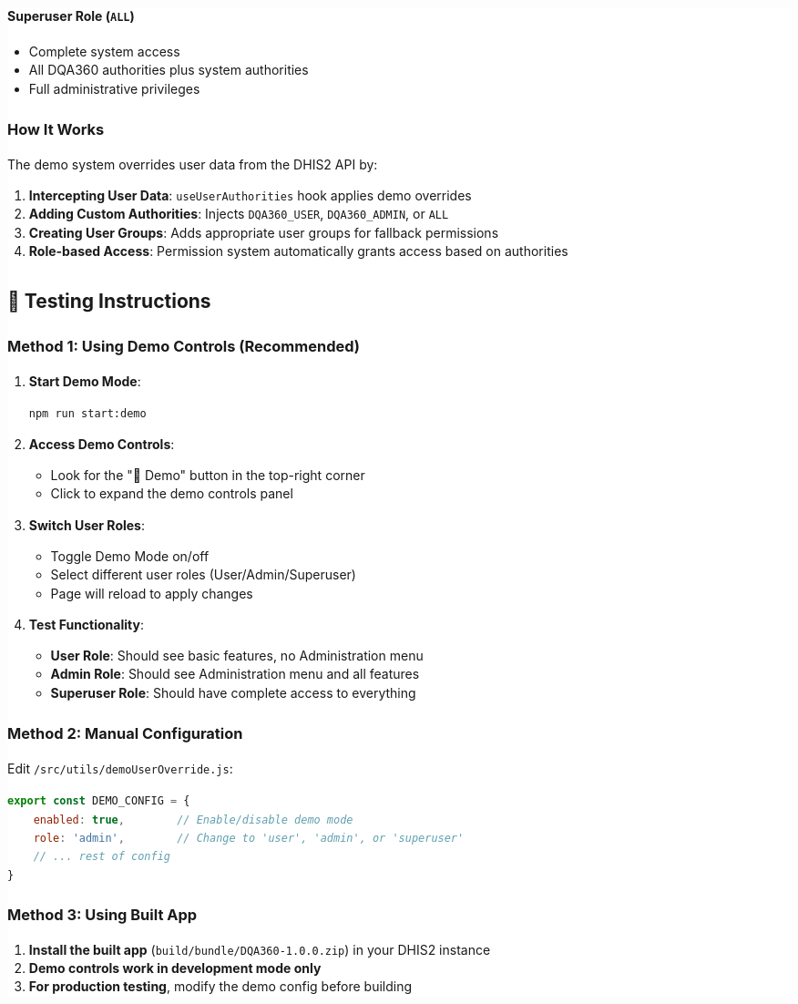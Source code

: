 #### **Superuser Role** (`ALL`)
- Complete system access
- All DQA360 authorities plus system authorities
- Full administrative privileges

### How It Works

The demo system overrides user data from the DHIS2 API by:

1. **Intercepting User Data**: `useUserAuthorities` hook applies demo overrides
2. **Adding Custom Authorities**: Injects `DQA360_USER`, `DQA360_ADMIN`, or `ALL`
3. **Creating User Groups**: Adds appropriate user groups for fallback permissions
4. **Role-based Access**: Permission system automatically grants access based on authorities

## 🚀 Testing Instructions

### Method 1: Using Demo Controls (Recommended)

1. **Start Demo Mode**:
   ```bash
   npm run start:demo
   ```

2. **Access Demo Controls**:
   - Look for the "🔧 Demo" button in the top-right corner
   - Click to expand the demo controls panel

3. **Switch User Roles**:
   - Toggle Demo Mode on/off
   - Select different user roles (User/Admin/Superuser)
   - Page will reload to apply changes

4. **Test Functionality**:
   - **User Role**: Should see basic features, no Administration menu
   - **Admin Role**: Should see Administration menu and all features
   - **Superuser Role**: Should have complete access to everything

### Method 2: Manual Configuration

Edit `/src/utils/demoUserOverride.js`:

```javascript
export const DEMO_CONFIG = {
    enabled: true,        // Enable/disable demo mode
    role: 'admin',        // Change to 'user', 'admin', or 'superuser'
    // ... rest of config
}
```

### Method 3: Using Built App

1. **Install the built app** (`build/bundle/DQA360-1.0.0.zip`) in your DHIS2 instance
2. **Demo controls work in development mode only**
3. **For production testing**, modify the demo config before building
